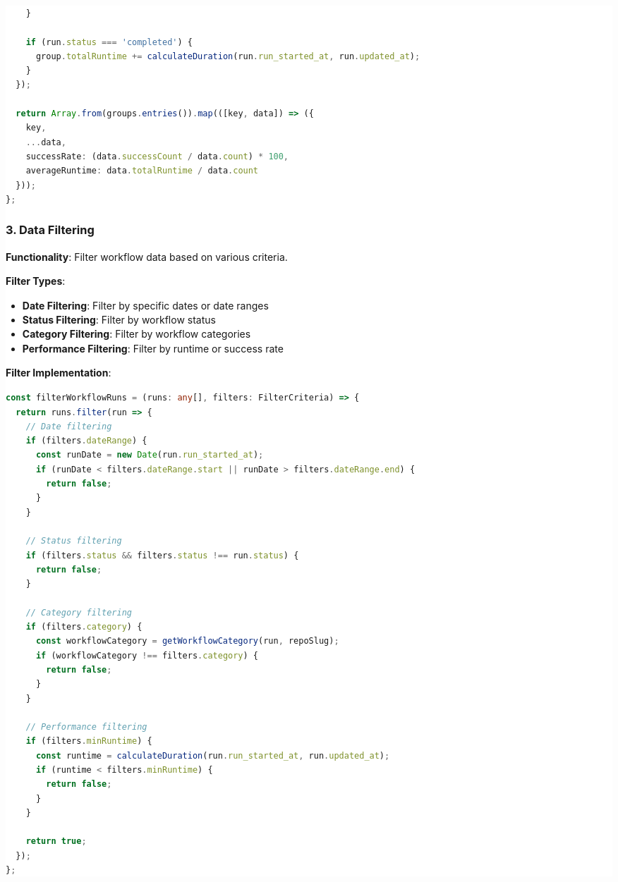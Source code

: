 ```typescript
    }
    
    if (run.status === 'completed') {
      group.totalRuntime += calculateDuration(run.run_started_at, run.updated_at);
    }
  });
  
  return Array.from(groups.entries()).map(([key, data]) => ({
    key,
    ...data,
    successRate: (data.successCount / data.count) * 100,
    averageRuntime: data.totalRuntime / data.count
  }));
};
```

### 3. Data Filtering

**Functionality**: Filter workflow data based on various criteria.

**Filter Types**:
- **Date Filtering**: Filter by specific dates or date ranges
- **Status Filtering**: Filter by workflow status
- **Category Filtering**: Filter by workflow categories
- **Performance Filtering**: Filter by runtime or success rate

**Filter Implementation**:
```typescript
const filterWorkflowRuns = (runs: any[], filters: FilterCriteria) => {
  return runs.filter(run => {
    // Date filtering
    if (filters.dateRange) {
      const runDate = new Date(run.run_started_at);
      if (runDate < filters.dateRange.start || runDate > filters.dateRange.end) {
        return false;
      }
    }
    
    // Status filtering
    if (filters.status && filters.status !== run.status) {
      return false;
    }
    
    // Category filtering
    if (filters.category) {
      const workflowCategory = getWorkflowCategory(run, repoSlug);
      if (workflowCategory !== filters.category) {
        return false;
      }
    }
    
    // Performance filtering
    if (filters.minRuntime) {
      const runtime = calculateDuration(run.run_started_at, run.updated_at);
      if (runtime < filters.minRuntime) {
        return false;
      }
    }
    
    return true;
  });
};
```
